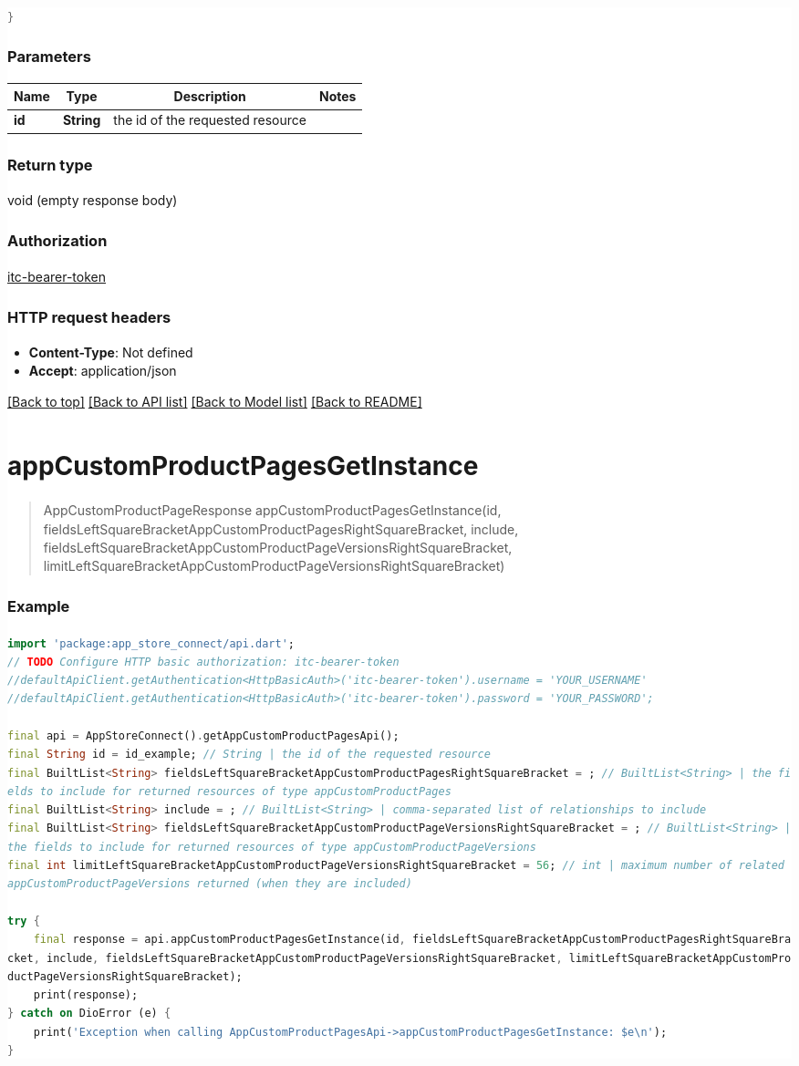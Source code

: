 ```dart
}
```

### Parameters

Name | Type | Description  | Notes
------------- | ------------- | ------------- | -------------
 **id** | **String**| the id of the requested resource | 

### Return type

void (empty response body)

### Authorization

[itc-bearer-token](../README.md#itc-bearer-token)

### HTTP request headers

 - **Content-Type**: Not defined
 - **Accept**: application/json

[[Back to top]](#) [[Back to API list]](../README.md#documentation-for-api-endpoints) [[Back to Model list]](../README.md#documentation-for-models) [[Back to README]](../README.md)

# **appCustomProductPagesGetInstance**
> AppCustomProductPageResponse appCustomProductPagesGetInstance(id, fieldsLeftSquareBracketAppCustomProductPagesRightSquareBracket, include, fieldsLeftSquareBracketAppCustomProductPageVersionsRightSquareBracket, limitLeftSquareBracketAppCustomProductPageVersionsRightSquareBracket)



### Example
```dart
import 'package:app_store_connect/api.dart';
// TODO Configure HTTP basic authorization: itc-bearer-token
//defaultApiClient.getAuthentication<HttpBasicAuth>('itc-bearer-token').username = 'YOUR_USERNAME'
//defaultApiClient.getAuthentication<HttpBasicAuth>('itc-bearer-token').password = 'YOUR_PASSWORD';

final api = AppStoreConnect().getAppCustomProductPagesApi();
final String id = id_example; // String | the id of the requested resource
final BuiltList<String> fieldsLeftSquareBracketAppCustomProductPagesRightSquareBracket = ; // BuiltList<String> | the fields to include for returned resources of type appCustomProductPages
final BuiltList<String> include = ; // BuiltList<String> | comma-separated list of relationships to include
final BuiltList<String> fieldsLeftSquareBracketAppCustomProductPageVersionsRightSquareBracket = ; // BuiltList<String> | the fields to include for returned resources of type appCustomProductPageVersions
final int limitLeftSquareBracketAppCustomProductPageVersionsRightSquareBracket = 56; // int | maximum number of related appCustomProductPageVersions returned (when they are included)

try {
    final response = api.appCustomProductPagesGetInstance(id, fieldsLeftSquareBracketAppCustomProductPagesRightSquareBracket, include, fieldsLeftSquareBracketAppCustomProductPageVersionsRightSquareBracket, limitLeftSquareBracketAppCustomProductPageVersionsRightSquareBracket);
    print(response);
} catch on DioError (e) {
    print('Exception when calling AppCustomProductPagesApi->appCustomProductPagesGetInstance: $e\n');
}
```

